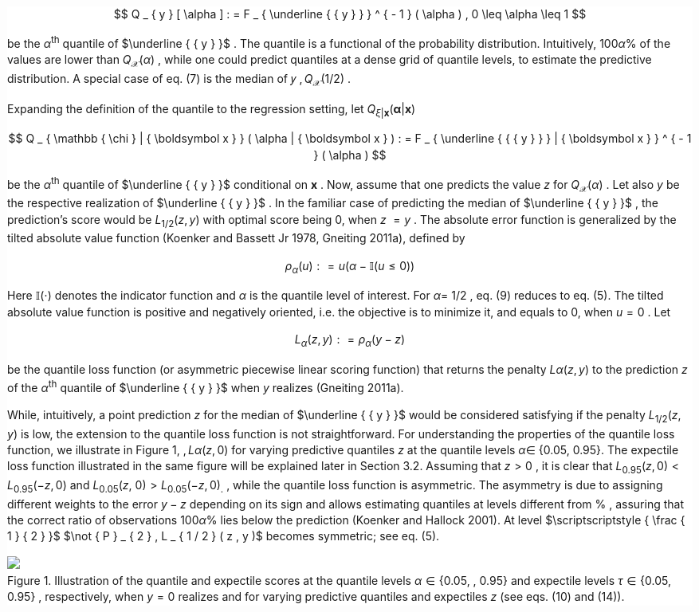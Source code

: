 $$
Q _ { y } [ \alpha ] : = F _ { \underline { { y } } } ^ { - 1 } ( \alpha ) , 0 \leq \alpha \leq 1
$$  

be the $\alpha ^ { \mathrm { { t h } } }$ quantile of $\underline { { y } }$ . The quantile is a functional of the probability distribution. Intuitively, $1 0 0 \alpha \%$ of the values are lower than $Q _ { \mathcal { X } } ( \alpha )$ , while one could predict quantiles at a dense grid of quantile levels, to estimate the predictive distribution. A special case of eq. (7) is the median of 𝑦 $, Q _ { \mathcal { X } } ( 1 / 2 )$ .  

Expanding the definition of the quantile to the regression setting, let $Q _ { \xi | { \pmb x } } ( { \boldsymbol \alpha } | { \pmb x } )$  

$$
Q _ { \mathbb { \chi } | { \boldsymbol x } } ( \alpha | { \boldsymbol x } ) : = F _ { \underline { { { y } } } | { \boldsymbol x } } ^ { - 1 } ( \alpha )
$$  

be the $\alpha ^ { \mathrm { t h } }$ quantile of $\underline { { y } }$ conditional on $\pmb { x }$ . Now, assume that one predicts the value $z$ for $Q _ { \mathcal { X } } ( \alpha )$ . Let also $y$ be the respective realization of $\underline { { y } }$ . In the familiar case of predicting the median of $\underline { { y } }$ , the prediction’s score would be $L _ { 1 / 2 } ( z , y )$ with optimal score being 0, when $z$ $= y$ . The absolute error function is generalized by the tilted absolute value function (Koenker and Bassett Jr 1978, Gneiting 2011a), defined by  

$$
\rho _ { \alpha } ( u ) : = u ( \alpha - \mathbb { I } ( u \leq 0 ) )
$$  

Here $\mathbb { I } ( \cdot )$ denotes the indicator function and $\alpha$ is the quantile level of interest. For $\alpha =$ $1 / 2$ , eq. (9) reduces to eq. (5). The tilted absolute value function is positive and negatively oriented, i.e. the objective is to minimize it, and equals to 0, when $u = 0$ . Let  

$$
L _ { \alpha } ( z , y ) : = \rho _ { \alpha } ( y - z )
$$  

be the quantile loss function (or asymmetric piecewise linear scoring function) that returns the penalty $L \alpha ( z , y )$ to the prediction $z$ of the $\alpha ^ { \mathrm { { t h } } }$ quantile of $\underline { { y } }$ when $y$ realizes (Gneiting 2011a).  

While, intuitively, a point prediction $z$ for the median of $\underline { { y } }$ would be considered satisfying if the penalty $L _ { 1 / 2 } ( z , y )$ is low, the extension to the quantile loss function is not straightforward. For understanding the properties of the quantile loss function, we illustrate in Figure 1, $, L \alpha ( z , 0 )$ for varying predictive quantiles $z$ at the quantile levels $\alpha \in$ {0.05, 0.95}. The expectile loss function illustrated in the same figure will be explained later in Section 3.2. Assuming that $z > 0$ , it is clear that $L _ { 0 . 9 5 } ( z , 0 ) < L _ { 0 . 9 5 } ( - z , 0 )$ and $L _ { { \mathrm { 0 } } . 0 5 } ( z ,$ $0 ) > L _ { 0 . 0 5 } ( - z , 0 ) _ { . }$ , while the quantile loss function is asymmetric. The asymmetry is due to assigning different weights to the error $y - z$ depending on its sign and allows estimating quantiles at levels different from $\%$ , assuring that the correct ratio of observations $1 0 0 \alpha \%$ lies below the prediction (Koenker and Hallock 2001). At level $\scriptscriptstyle { \frac { 1 } { 2 } }$ $\not { P } _ { 2 } , L _ { 1 / 2 } ( z , y )$ becomes symmetric; see eq. (5).  

![](images/cccb46e424822948764ccc4de52b5831d18ed32b1376182f6ff46216330ef6a9.jpg)  
Figure 1. Illustration of the quantile and expectile scores at the quantile levels $\alpha \in \{ 0 . 0 5 ,$ , 0.95} and expectile levels $\tau \in \{ 0 . 0 5 , 0 . 9 5 \}$ , respectively, when $y = 0$ realizes and for varying predictive quantiles and expectiles $z$ (see eqs. (10) and (14)).  
